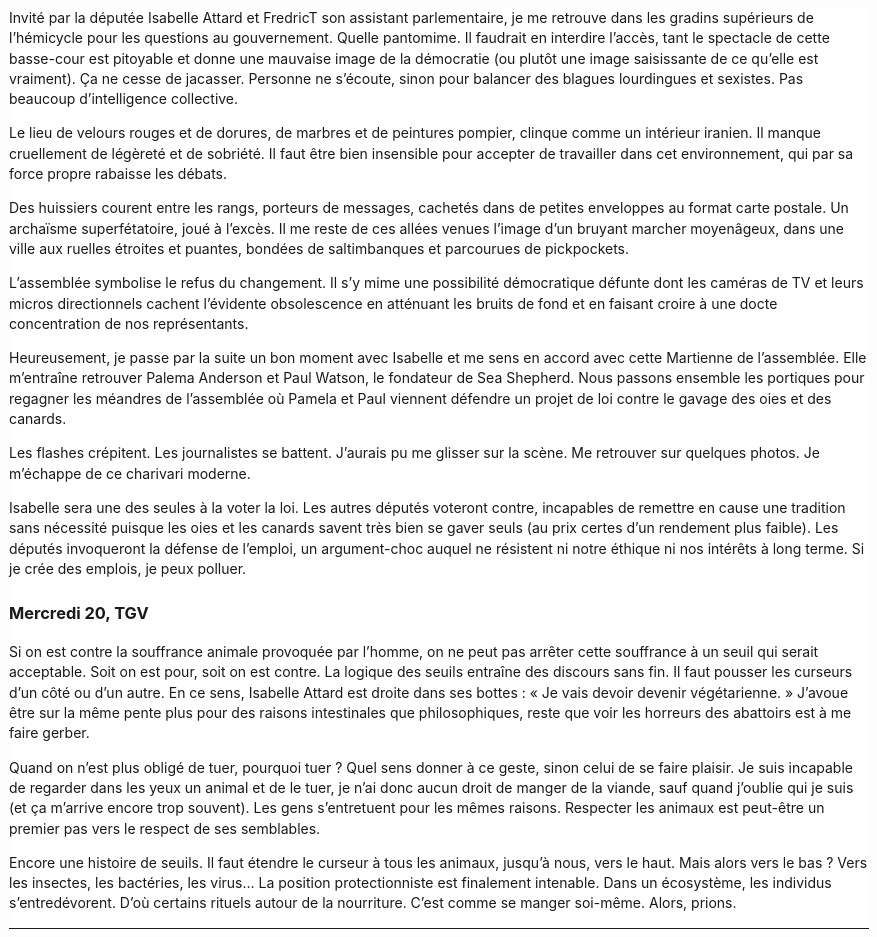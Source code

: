 
Invité par la députée Isabelle Attard et FredricT son assistant parlementaire, je me retrouve dans les gradins supérieurs de l’hémicycle pour les questions au gouvernement. Quelle pantomime. Il faudrait en interdire l’accès, tant le spectacle de cette basse-cour est pitoyable et donne une mauvaise image de la démocratie (ou plutôt une image saisissante de ce qu’elle est vraiment). Ça ne cesse de jacasser. Personne ne s’écoute, sinon pour balancer des blagues lourdingues et sexistes. Pas beaucoup d’intelligence collective.

Le lieu de velours rouges et de dorures, de marbres et de peintures pompier, clinque comme un intérieur iranien. Il manque cruellement de légèreté et de sobriété. Il faut être bien insensible pour accepter de travailler dans cet environnement, qui par sa force propre rabaisse les débats.

Des huissiers courent entre les rangs, porteurs de messages, cachetés dans de petites enveloppes au format carte postale. Un archaïsme superfétatoire, joué à l’excès. Il me reste de ces allées venues l’image d’un bruyant marcher moyenâgeux, dans une ville aux ruelles étroites et puantes, bondées de saltimbanques et parcourues de pickpockets.

L’assemblée symbolise le refus du changement. Il s’y mime une possibilité démocratique défunte dont les caméras de TV et leurs micros directionnels cachent l’évidente obsolescence en atténuant les bruits de fond et en faisant croire à une docte concentration de nos représentants.

Heureusement, je passe par la suite un bon moment avec Isabelle et me sens en accord avec cette Martienne de l’assemblée. Elle m’entraîne retrouver Palema Anderson et Paul Watson, le fondateur de Sea Shepherd. Nous passons ensemble les portiques pour regagner les méandres de l’assemblée où Pamela et Paul viennent défendre un projet de loi contre le gavage des oies et des canards.

Les flashes crépitent. Les journalistes se battent. J’aurais pu me glisser sur la scène. Me retrouver sur quelques photos. Je m’échappe de ce charivari moderne.

Isabelle sera une des seules à la voter la loi. Les autres députés voteront contre, incapables de remettre en cause une tradition sans nécessité puisque les oies et les canards savent très bien se gaver seuls (au prix certes d’un rendement plus faible). Les députés invoqueront la défense de l’emploi, un argument-choc auquel ne résistent ni notre éthique ni nos intérêts à long terme. Si je crée des emplois, je peux polluer.

### Mercredi 20, TGV

Si on est contre la souffrance animale provoquée par l’homme, on ne peut pas arrêter cette souffrance à un seuil qui serait acceptable. Soit on est pour, soit on est contre. La logique des seuils entraîne des discours sans fin. Il faut pousser les curseurs d’un côté ou d’un autre. En ce sens, Isabelle Attard est droite dans ses bottes : « Je vais devoir devenir végétarienne. » J’avoue être sur la même pente plus pour des raisons intestinales que philosophiques, reste que voir les horreurs des abattoirs est à me faire gerber.

Quand on n’est plus obligé de tuer, pourquoi tuer ? Quel sens donner à ce geste, sinon celui de se faire plaisir. Je suis incapable de regarder dans les yeux un animal et de le tuer, je n’ai donc aucun droit de manger de la viande, sauf quand j’oublie qui je suis (et ça m’arrive encore trop souvent). Les gens s’entretuent pour les mêmes raisons. Respecter les animaux est peut-être un premier pas vers le respect de ses semblables.

Encore une histoire de seuils. Il faut étendre le curseur à tous les animaux, jusqu’à nous, vers le haut. Mais alors vers le bas ? Vers les insectes, les bactéries, les virus… La position protectionniste est finalement intenable. Dans un écosystème, les individus s’entredévorent. D’où certains rituels autour de la nourriture. C’est comme se manger soi-même. Alors, prions.

---
